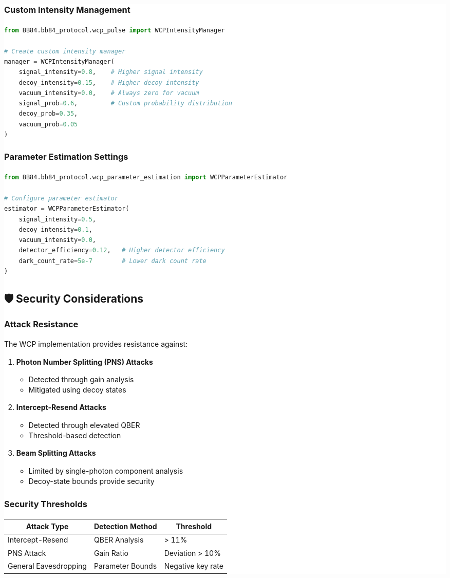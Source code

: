 ### Custom Intensity Management

```python
from BB84.bb84_protocol.wcp_pulse import WCPIntensityManager

# Create custom intensity manager
manager = WCPIntensityManager(
    signal_intensity=0.8,    # Higher signal intensity
    decoy_intensity=0.15,    # Higher decoy intensity
    vacuum_intensity=0.0,    # Always zero for vacuum
    signal_prob=0.6,         # Custom probability distribution
    decoy_prob=0.35,
    vacuum_prob=0.05
)
```

### Parameter Estimation Settings

```python
from BB84.bb84_protocol.wcp_parameter_estimation import WCPParameterEstimator

# Configure parameter estimator
estimator = WCPParameterEstimator(
    signal_intensity=0.5,
    decoy_intensity=0.1,
    vacuum_intensity=0.0,
    detector_efficiency=0.12,   # Higher detector efficiency
    dark_count_rate=5e-7        # Lower dark count rate
)
```

## 🛡️ Security Considerations

### Attack Resistance

The WCP implementation provides resistance against:

1. **Photon Number Splitting (PNS) Attacks**
   - Detected through gain analysis
   - Mitigated using decoy states

2. **Intercept-Resend Attacks**
   - Detected through elevated QBER
   - Threshold-based detection

3. **Beam Splitting Attacks**
   - Limited by single-photon component analysis
   - Decoy-state bounds provide security

### Security Thresholds

| Attack Type | Detection Method | Threshold |
|-------------|------------------|-----------|
| Intercept-Resend | QBER Analysis | > 11% |
| PNS Attack | Gain Ratio | Deviation > 10% |
| General Eavesdropping | Parameter Bounds | Negative key rate |
